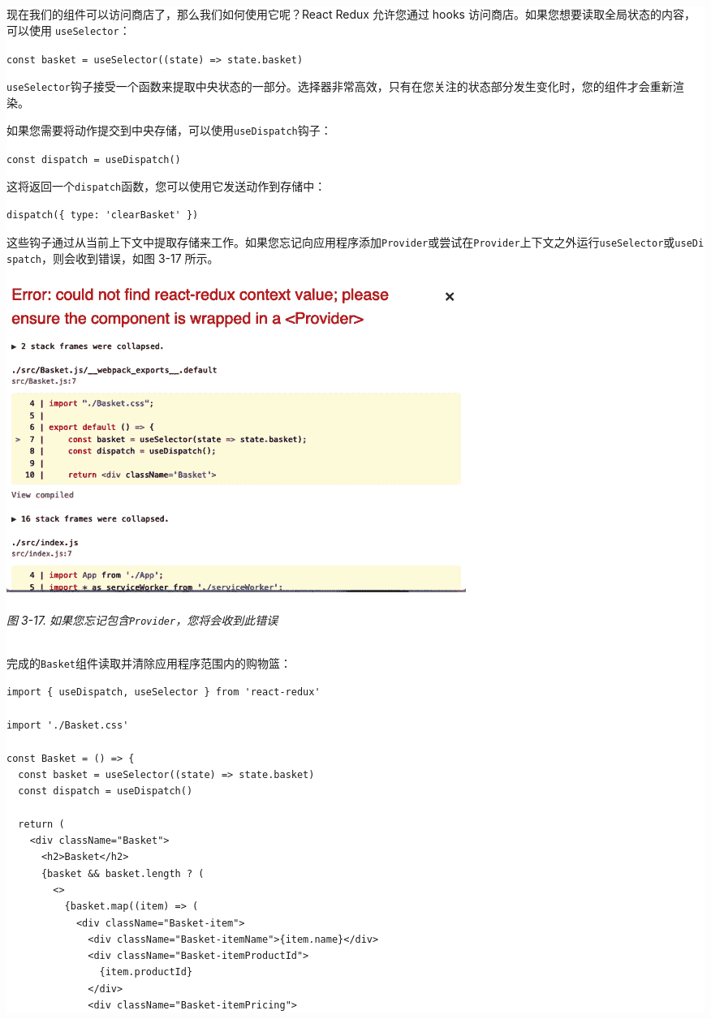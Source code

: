 现在我们的组件可以访问商店了，那么我们如何使用它呢？React Redux 允许您通过 hooks 访问商店。如果您想要读取全局状态的内容，可以使用 `useSelector`：

```
const basket = useSelector((state) => state.basket)
```

`useSelector`钩子接受一个函数来提取中央状态的一部分。选择器非常高效，只有在您关注的状态部分发生变化时，您的组件才会重新渲染。

如果您需要将动作提交到中央存储，可以使用`useDispatch`钩子：

```
const dispatch = useDispatch()
```

这将返回一个`dispatch`函数，您可以使用它发送动作到存储中：

```
dispatch({ type: 'clearBasket' })
```

这些钩子通过从当前上下文中提取存储来工作。如果您忘记向应用程序添加`Provider`或尝试在`Provider`上下文之外运行`useSelector`或`useDispatch`，则会收到错误，如图 3-17 所示。

![](img/recb_0317.png)

###### 图 3-17\. 如果您忘记包含`Provider`，您将会收到此错误

完成的`Basket`组件读取并清除应用程序范围内的购物篮：

```
import { useDispatch, useSelector } from 'react-redux'

import './Basket.css'

const Basket = () => {
  const basket = useSelector((state) => state.basket)
  const dispatch = useDispatch()

  return (
    <div className="Basket">
      <h2>Basket</h2>
      {basket && basket.length ? (
        <>
          {basket.map((item) => (
            <div className="Basket-item">
              <div className="Basket-itemName">{item.name}</div>
              <div className="Basket-itemProductId">
                {item.productId}
              </div>
              <div className="Basket-itemPricing">
```